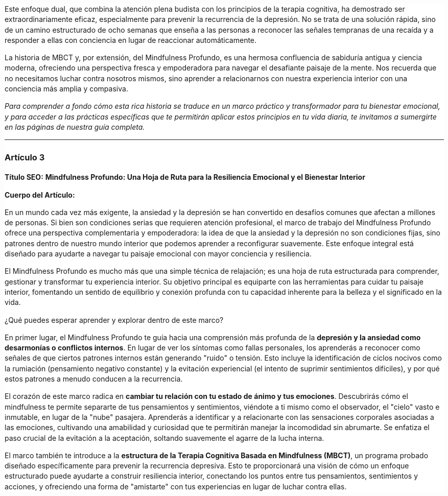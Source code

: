 Este enfoque dual, que combina la atención plena budista con los principios de la terapia cognitiva, ha demostrado ser extraordinariamente eficaz, especialmente para prevenir la recurrencia de la depresión. No se trata de una solución rápida, sino de un camino estructurado de ocho semanas que enseña a las personas a reconocer las señales tempranas de una recaída y a responder a ellas con conciencia en lugar de reaccionar automáticamente.

La historia de MBCT y, por extensión, del Mindfulness Profundo, es una hermosa confluencia de sabiduría antigua y ciencia moderna, ofreciendo una perspectiva fresca y empoderadora para navegar el desafiante paisaje de la mente. Nos recuerda que no necesitamos luchar contra nosotros mismos, sino aprender a relacionarnos con nuestra experiencia interior con una conciencia más amplia y compasiva.

*Para comprender a fondo cómo esta rica historia se traduce en un marco práctico y transformador para tu bienestar emocional, y para acceder a las prácticas específicas que te permitirán aplicar estos principios en tu vida diaria, te invitamos a sumergirte en las páginas de nuestra guía completa.*

---

### Artículo 3

**Título SEO:** **Mindfulness Profundo: Una Hoja de Ruta para la Resiliencia Emocional y el Bienestar Interior**

**Cuerpo del Artículo:**

En un mundo cada vez más exigente, la ansiedad y la depresión se han convertido en desafíos comunes que afectan a millones de personas. Si bien son condiciones serias que requieren atención profesional, el marco de trabajo del Mindfulness Profundo ofrece una perspectiva complementaria y empoderadora: la idea de que la ansiedad y la depresión no son condiciones fijas, sino patrones dentro de nuestro mundo interior que podemos aprender a reconfigurar suavemente. Este enfoque integral está diseñado para ayudarte a navegar tu paisaje emocional con mayor conciencia y resiliencia.

El Mindfulness Profundo es mucho más que una simple técnica de relajación; es una hoja de ruta estructurada para comprender, gestionar y transformar tu experiencia interior. Su objetivo principal es equiparte con las herramientas para cuidar tu paisaje interior, fomentando un sentido de equilibrio y conexión profunda con tu capacidad inherente para la belleza y el significado en la vida.

¿Qué puedes esperar aprender y explorar dentro de este marco?

En primer lugar, el Mindfulness Profundo te guía hacia una comprensión más profunda de la **depresión y la ansiedad como desarmonías o conflictos internos**. En lugar de ver los síntomas como fallas personales, los aprenderás a reconocer como señales de que ciertos patrones internos están generando "ruido" o tensión. Esto incluye la identificación de ciclos nocivos como la rumiación (pensamiento negativo constante) y la evitación experiencial (el intento de suprimir sentimientos difíciles), y por qué estos patrones a menudo conducen a la recurrencia.

El corazón de este marco radica en **cambiar tu relación con tu estado de ánimo y tus emociones**. Descubrirás cómo el mindfulness te permite separarte de tus pensamientos y sentimientos, viéndote a ti mismo como el observador, el "cielo" vasto e inmutable, en lugar de la "nube" pasajera. Aprenderás a identificar y a relacionarte con las sensaciones corporales asociadas a las emociones, cultivando una amabilidad y curiosidad que te permitirán manejar la incomodidad sin abrumarte. Se enfatiza el paso crucial de la evitación a la aceptación, soltando suavemente el agarre de la lucha interna.

El marco también te introduce a la **estructura de la Terapia Cognitiva Basada en Mindfulness (MBCT)**, un programa probado diseñado específicamente para prevenir la recurrencia depresiva. Esto te proporcionará una visión de cómo un enfoque estructurado puede ayudarte a construir resiliencia interior, conectando los puntos entre tus pensamientos, sentimientos y acciones, y ofreciendo una forma de "amistarte" con tus experiencias en lugar de luchar contra ellas.
